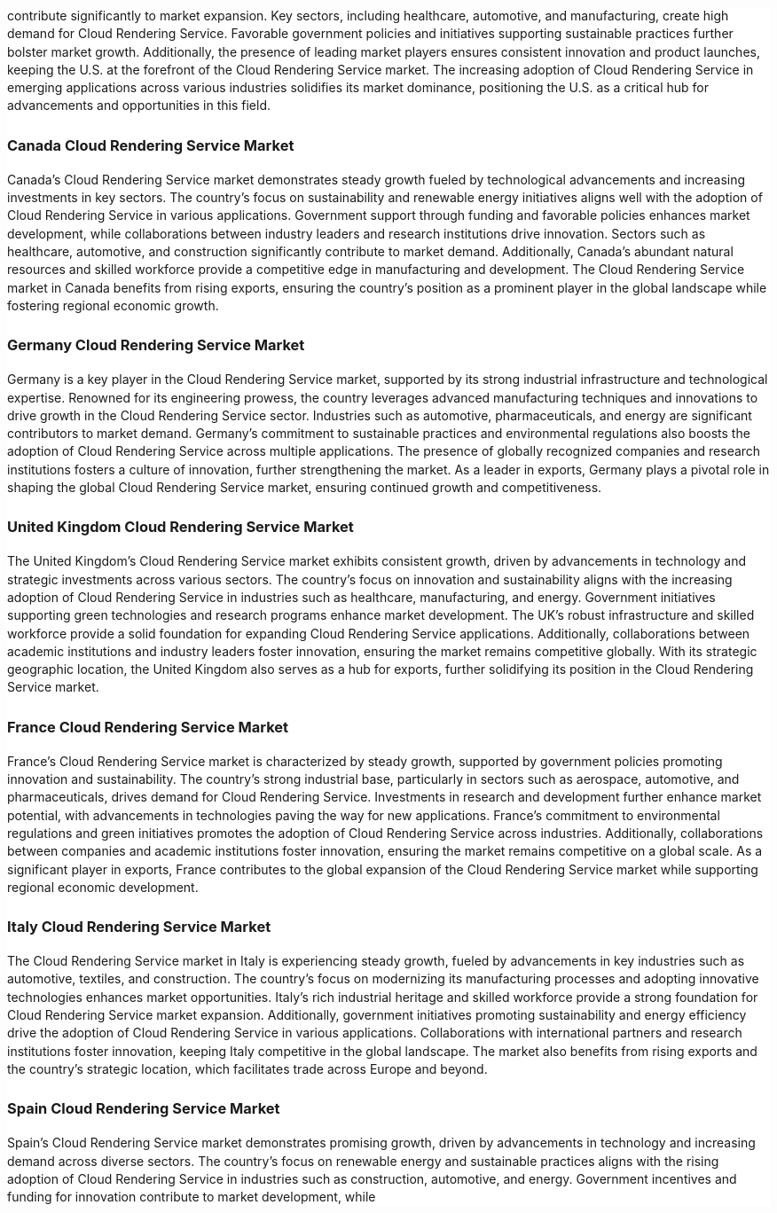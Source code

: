 contribute significantly to market expansion. Key sectors, including healthcare, automotive, and manufacturing, create high demand for Cloud Rendering Service. Favorable government policies and initiatives supporting sustainable practices further bolster market growth. Additionally, the presence of leading market players ensures consistent innovation and product launches, keeping the U.S. at the forefront of the Cloud Rendering Service market. The increasing adoption of Cloud Rendering Service in emerging applications across various industries solidifies its market dominance, positioning the U.S. as a critical hub for advancements and opportunities in this field.</p><h3>Canada Cloud Rendering Service Market</h3><p>Canada&rsquo;s Cloud Rendering Service market demonstrates steady growth fueled by technological advancements and increasing investments in key sectors. The country&rsquo;s focus on sustainability and renewable energy initiatives aligns well with the adoption of Cloud Rendering Service in various applications. Government support through funding and favorable policies enhances market development, while collaborations between industry leaders and research institutions drive innovation. Sectors such as healthcare, automotive, and construction significantly contribute to market demand. Additionally, Canada&rsquo;s abundant natural resources and skilled workforce provide a competitive edge in manufacturing and development. The Cloud Rendering Service market in Canada benefits from rising exports, ensuring the country&rsquo;s position as a prominent player in the global landscape while fostering regional economic growth.</p><h3>Germany Cloud Rendering Service Market</h3><p>Germany is a key player in the Cloud Rendering Service market, supported by its strong industrial infrastructure and technological expertise. Renowned for its engineering prowess, the country leverages advanced manufacturing techniques and innovations to drive growth in the Cloud Rendering Service sector. Industries such as automotive, pharmaceuticals, and energy are significant contributors to market demand. Germany&rsquo;s commitment to sustainable practices and environmental regulations also boosts the adoption of Cloud Rendering Service across multiple applications. The presence of globally recognized companies and research institutions fosters a culture of innovation, further strengthening the market. As a leader in exports, Germany plays a pivotal role in shaping the global Cloud Rendering Service market, ensuring continued growth and competitiveness.</p><h3>United Kingdom Cloud Rendering Service Market</h3><p>The United Kingdom&rsquo;s Cloud Rendering Service market exhibits consistent growth, driven by advancements in technology and strategic investments across various sectors. The country&rsquo;s focus on innovation and sustainability aligns with the increasing adoption of Cloud Rendering Service in industries such as healthcare, manufacturing, and energy. Government initiatives supporting green technologies and research programs enhance market development. The UK&rsquo;s robust infrastructure and skilled workforce provide a solid foundation for expanding Cloud Rendering Service applications. Additionally, collaborations between academic institutions and industry leaders foster innovation, ensuring the market remains competitive globally. With its strategic geographic location, the United Kingdom also serves as a hub for exports, further solidifying its position in the Cloud Rendering Service market.</p><h3>France Cloud Rendering Service Market</h3><p>France&rsquo;s Cloud Rendering Service market is characterized by steady growth, supported by government policies promoting innovation and sustainability. The country&rsquo;s strong industrial base, particularly in sectors such as aerospace, automotive, and pharmaceuticals, drives demand for Cloud Rendering Service. Investments in research and development further enhance market potential, with advancements in technologies paving the way for new applications. France&rsquo;s commitment to environmental regulations and green initiatives promotes the adoption of Cloud Rendering Service across industries. Additionally, collaborations between companies and academic institutions foster innovation, ensuring the market remains competitive on a global scale. As a significant player in exports, France contributes to the global expansion of the Cloud Rendering Service market while supporting regional economic development.</p><h3>Italy Cloud Rendering Service Market</h3><p>The Cloud Rendering Service market in Italy is experiencing steady growth, fueled by advancements in key industries such as automotive, textiles, and construction. The country&rsquo;s focus on modernizing its manufacturing processes and adopting innovative technologies enhances market opportunities. Italy&rsquo;s rich industrial heritage and skilled workforce provide a strong foundation for Cloud Rendering Service market expansion. Additionally, government initiatives promoting sustainability and energy efficiency drive the adoption of Cloud Rendering Service in various applications. Collaborations with international partners and research institutions foster innovation, keeping Italy competitive in the global landscape. The market also benefits from rising exports and the country&rsquo;s strategic location, which facilitates trade across Europe and beyond.</p><h3>Spain Cloud Rendering Service Market</h3><p>Spain&rsquo;s Cloud Rendering Service market demonstrates promising growth, driven by advancements in technology and increasing demand across diverse sectors. The country&rsquo;s focus on renewable energy and sustainable practices aligns with the rising adoption of Cloud Rendering Service in industries such as construction, automotive, and energy. Government incentives and funding for innovation contribute to market development, while
